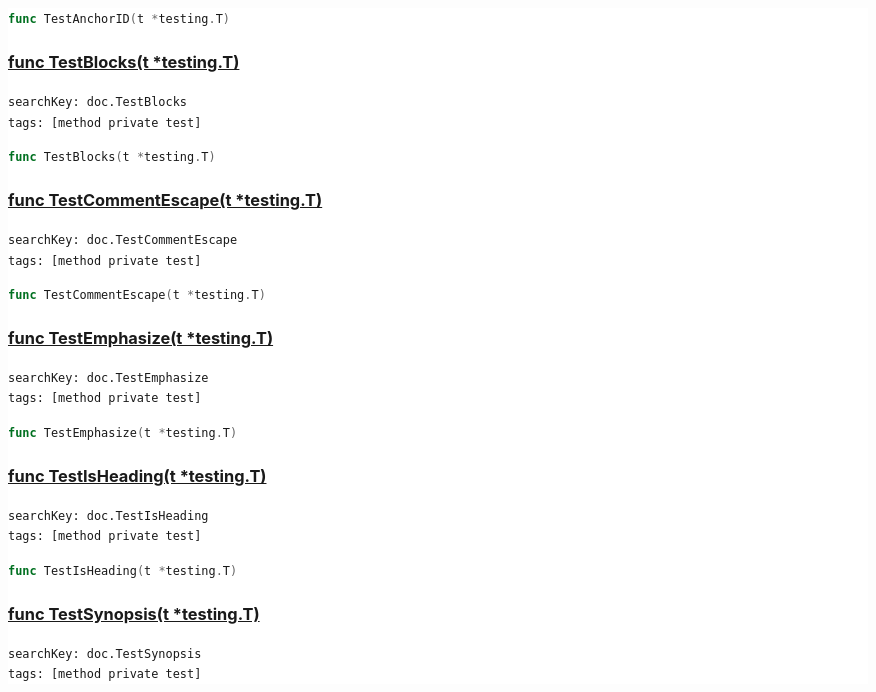 ```Go
func TestAnchorID(t *testing.T)
```

### <a id="TestBlocks" href="#TestBlocks">func TestBlocks(t *testing.T)</a>

```
searchKey: doc.TestBlocks
tags: [method private test]
```

```Go
func TestBlocks(t *testing.T)
```

### <a id="TestCommentEscape" href="#TestCommentEscape">func TestCommentEscape(t *testing.T)</a>

```
searchKey: doc.TestCommentEscape
tags: [method private test]
```

```Go
func TestCommentEscape(t *testing.T)
```

### <a id="TestEmphasize" href="#TestEmphasize">func TestEmphasize(t *testing.T)</a>

```
searchKey: doc.TestEmphasize
tags: [method private test]
```

```Go
func TestEmphasize(t *testing.T)
```

### <a id="TestIsHeading" href="#TestIsHeading">func TestIsHeading(t *testing.T)</a>

```
searchKey: doc.TestIsHeading
tags: [method private test]
```

```Go
func TestIsHeading(t *testing.T)
```

### <a id="TestSynopsis" href="#TestSynopsis">func TestSynopsis(t *testing.T)</a>

```
searchKey: doc.TestSynopsis
tags: [method private test]
```
